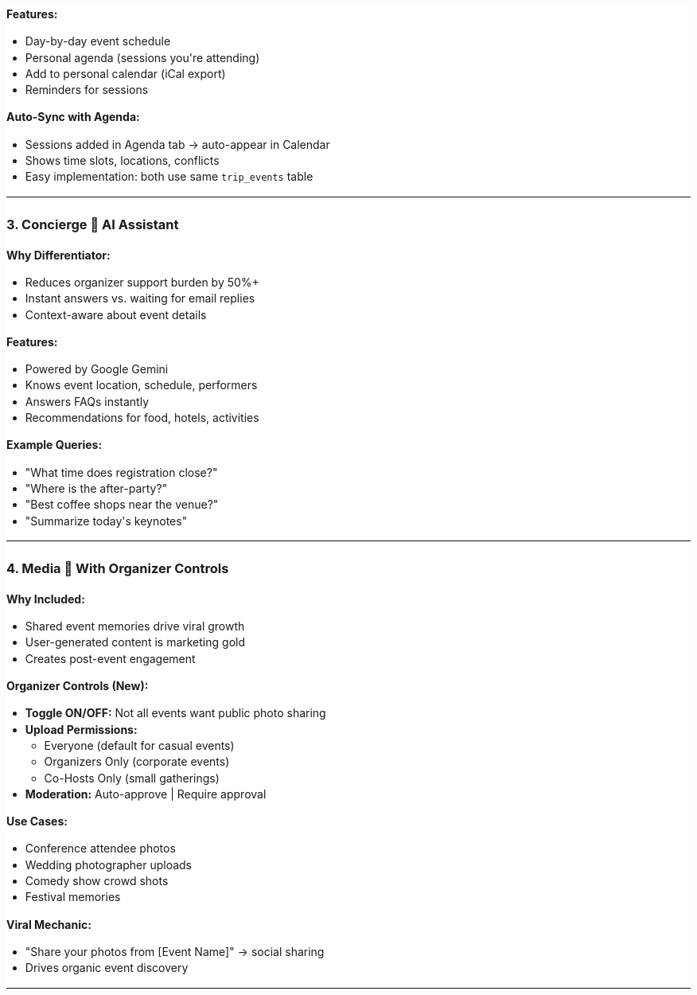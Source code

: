 **Features:**
- Day-by-day event schedule
- Personal agenda (sessions you're attending)
- Add to personal calendar (iCal export)
- Reminders for sessions

**Auto-Sync with Agenda:**
- Sessions added in Agenda tab → auto-appear in Calendar
- Shows time slots, locations, conflicts
- Easy implementation: both use same `trip_events` table

---

### **3. Concierge** 🤖 **AI Assistant**
**Why Differentiator:**
- Reduces organizer support burden by 50%+
- Instant answers vs. waiting for email replies
- Context-aware about event details

**Features:**
- Powered by Google Gemini
- Knows event location, schedule, performers
- Answers FAQs instantly
- Recommendations for food, hotels, activities

**Example Queries:**
- "What time does registration close?"
- "Where is the after-party?"
- "Best coffee shops near the venue?"
- "Summarize today's keynotes"

---

### **4. Media** 📸 **With Organizer Controls**
**Why Included:**
- Shared event memories drive viral growth
- User-generated content is marketing gold
- Creates post-event engagement

**Organizer Controls (New):**
- **Toggle ON/OFF:** Not all events want public photo sharing
- **Upload Permissions:**
  - Everyone (default for casual events)
  - Organizers Only (corporate events)
  - Co-Hosts Only (small gatherings)
- **Moderation:** Auto-approve | Require approval

**Use Cases:**
- Conference attendee photos
- Wedding photographer uploads
- Comedy show crowd shots
- Festival memories

**Viral Mechanic:**
- "Share your photos from [Event Name]" → social sharing
- Drives organic event discovery

---